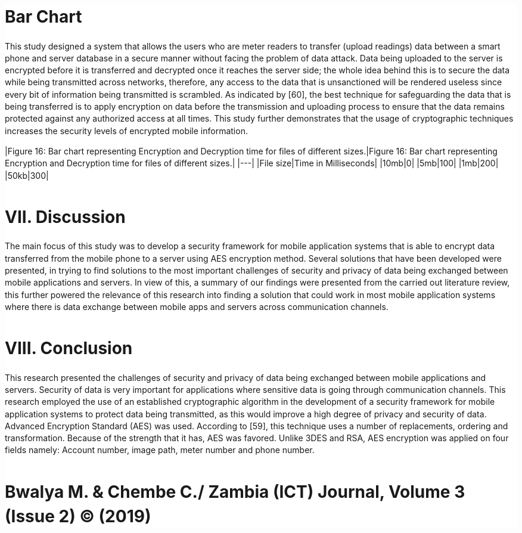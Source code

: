 # Bar Chart

This study designed a system that allows the users who are meter readers to transfer (upload readings) data between a smart phone and server database in a secure manner without facing the problem of data attack. Data being uploaded to the server is encrypted before it is transferred and decrypted once it reaches the server side; the whole idea behind this is to secure the data while being transmitted across networks, therefore, any access to the data that is unsanctioned will be rendered useless since every bit of information being transmitted is scrambled. As indicated by [60], the best technique for safeguarding the data that is being transferred is to apply encryption on data before the transmission and uploading process to ensure that the data remains protected against any authorized access at all times. This study further demonstrates that the usage of cryptographic techniques increases the security levels of encrypted mobile information.

|Figure 16: Bar chart representing Encryption and Decryption time for files of different sizes.|Figure 16: Bar chart representing Encryption and Decryption time for files of different sizes.|
|---|
|File size|Time in Milliseconds|
|10mb|0|
|5mb|100|
|1mb|200|
|50kb|300|

# VII. Discussion

The main focus of this study was to develop a security framework for mobile application systems that is able to encrypt data transferred from the mobile phone to a server using AES encryption method. Several solutions that have been developed were presented, in trying to find solutions to the most important challenges of security and privacy of data being exchanged between mobile applications and servers. In view of this, a summary of our findings were presented from the carried out literature review, this further powered the relevance of this research into finding a solution that could work in most mobile application systems where there is data exchange between mobile apps and servers across communication channels.

# VIII. Conclusion

This research presented the challenges of security and privacy of data being exchanged between mobile applications and servers. Security of data is very important for applications where sensitive data is going through communication channels. This research employed the use of an established cryptographic algorithm in the development of a security framework for mobile application systems to protect data being transmitted, as this would improve a high degree of privacy and security of data. Advanced Encryption Standard (AES) was used. According to [59], this technique uses a number of replacements, ordering and transformation. Because of the strength that it has, AES was favored. Unlike 3DES and RSA, AES encryption was applied on four fields namely: Account number, image path, meter number and phone number.

# Bwalya M. & Chembe C./ Zambia (ICT) Journal, Volume 3 (Issue 2) © (2019)
